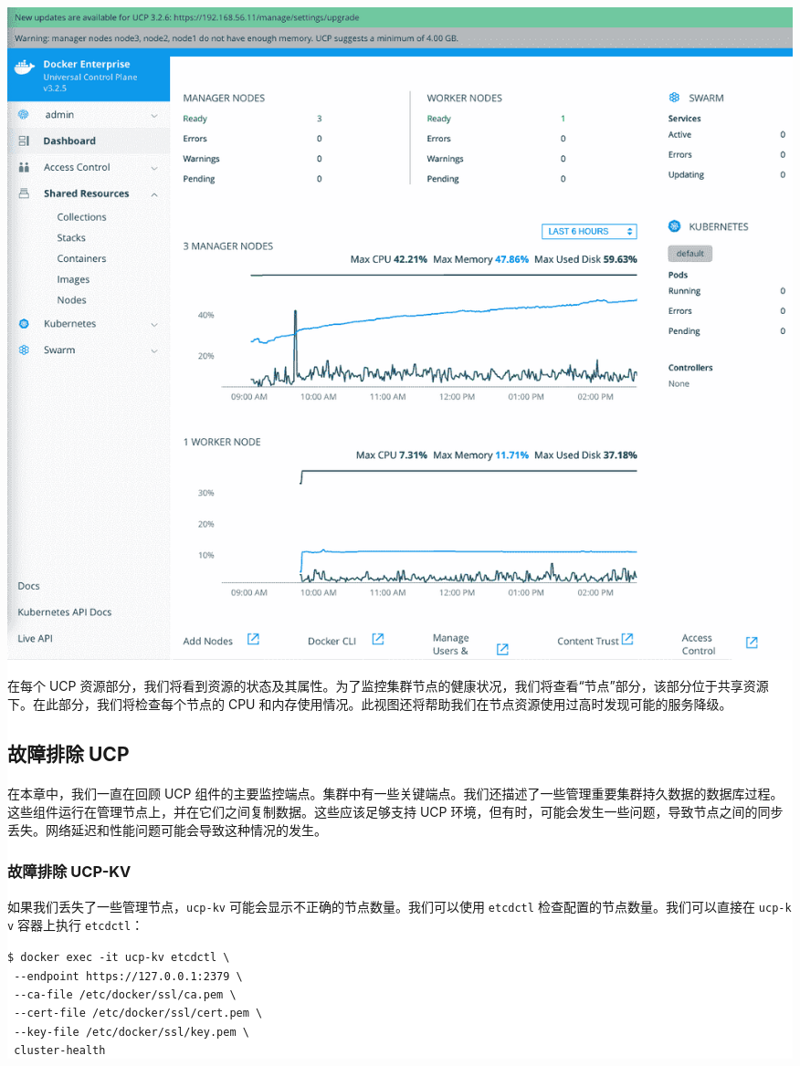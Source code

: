 ![](img/5ef9dd82-827f-469c-a2ec-279470806946.png)

在每个 UCP 资源部分，我们将看到资源的状态及其属性。为了监控集群节点的健康状况，我们将查看“节点”部分，该部分位于共享资源下。在此部分，我们将检查每个节点的 CPU 和内存使用情况。此视图还将帮助我们在节点资源使用过高时发现可能的服务降级。

## 故障排除 UCP

在本章中，我们一直在回顾 UCP 组件的主要监控端点。集群中有一些关键端点。我们还描述了一些管理重要集群持久数据的数据库过程。这些组件运行在管理节点上，并在它们之间复制数据。这些应该足够支持 UCP 环境，但有时，可能会发生一些问题，导致节点之间的同步丢失。网络延迟和性能问题可能会导致这种情况的发生。

### 故障排除 UCP-KV

如果我们丢失了一些管理节点，`ucp-kv` 可能会显示不正确的节点数量。我们可以使用 `etcdctl` 检查配置的节点数量。我们可以直接在 `ucp-kv` 容器上执行 `etcdctl`：

```
$ docker exec -it ucp-kv etcdctl \
 --endpoint https://127.0.0.1:2379 \
 --ca-file /etc/docker/ssl/ca.pem \
 --cert-file /etc/docker/ssl/cert.pem \
 --key-file /etc/docker/ssl/key.pem \
 cluster-health
```
